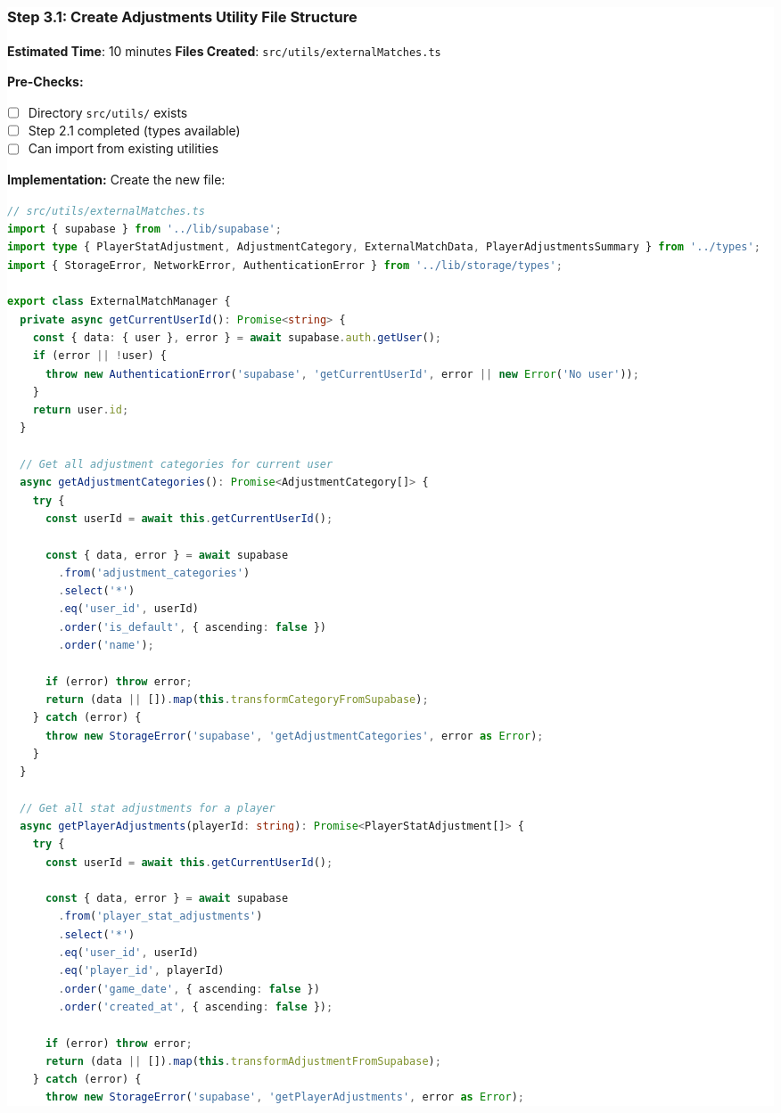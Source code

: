 ### Step 3.1: Create Adjustments Utility File Structure  
**Estimated Time**: 10 minutes
**Files Created**: `src/utils/externalMatches.ts`

**Pre-Checks:**
- [ ] Directory `src/utils/` exists
- [ ] Step 2.1 completed (types available)
- [ ] Can import from existing utilities

**Implementation:**
Create the new file:

```typescript
// src/utils/externalMatches.ts
import { supabase } from '../lib/supabase';
import type { PlayerStatAdjustment, AdjustmentCategory, ExternalMatchData, PlayerAdjustmentsSummary } from '../types';
import { StorageError, NetworkError, AuthenticationError } from '../lib/storage/types';

export class ExternalMatchManager {
  private async getCurrentUserId(): Promise<string> {
    const { data: { user }, error } = await supabase.auth.getUser();
    if (error || !user) {
      throw new AuthenticationError('supabase', 'getCurrentUserId', error || new Error('No user'));
    }
    return user.id;
  }

  // Get all adjustment categories for current user
  async getAdjustmentCategories(): Promise<AdjustmentCategory[]> {
    try {
      const userId = await this.getCurrentUserId();
      
      const { data, error } = await supabase
        .from('adjustment_categories')
        .select('*')
        .eq('user_id', userId)
        .order('is_default', { ascending: false })
        .order('name');

      if (error) throw error;
      return (data || []).map(this.transformCategoryFromSupabase);
    } catch (error) {
      throw new StorageError('supabase', 'getAdjustmentCategories', error as Error);
    }
  }

  // Get all stat adjustments for a player
  async getPlayerAdjustments(playerId: string): Promise<PlayerStatAdjustment[]> {
    try {
      const userId = await this.getCurrentUserId();
      
      const { data, error } = await supabase
        .from('player_stat_adjustments')
        .select('*')
        .eq('user_id', userId)
        .eq('player_id', playerId)
        .order('game_date', { ascending: false })
        .order('created_at', { ascending: false });

      if (error) throw error;
      return (data || []).map(this.transformAdjustmentFromSupabase);
    } catch (error) {
      throw new StorageError('supabase', 'getPlayerAdjustments', error as Error);
```